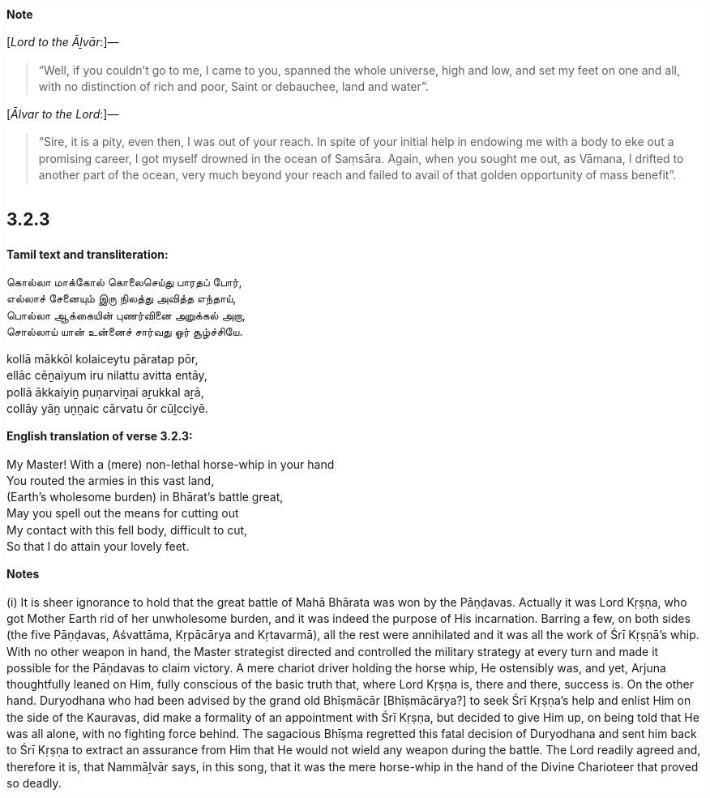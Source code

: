 **Note**  
  
[*Lord to the Āḻvār*:]—

> “Well, if you couldn’t go to me, I came to you, spanned the whole
> universe, high and low, and set my feet on one and all, with no
> distinction of rich and poor, Saint or debauchee, land and water”.

[*Ālvar to the Lord*:]—

> “Sire, it is a pity, even then, I was out of your reach. In spite of
> your initial help in endowing me with a body to eke out a promising
> career, I got myself drowned in the ocean of Saṃsāra. Again, when you
> sought me out, as Vāmana, I drifted to another part of the ocean, very
> much beyond your reach and failed to avail of that golden opportunity
> of mass benefit”.




## 3.2.3
**Tamil text and transliteration:**

கொல்லா மாக்கோல் கொலைசெய்து பாரதப் போர்,  
எல்லாச் சேனையும் இரு நிலத்து அவித்த எந்தாய்,  
பொல்லா ஆக்கையின் புணர்வினை அறுக்கல் அறா,  
சொல்லாய் யான் உன்னைச் சார்வது ஓர் சூழ்ச்சியே.

kollā mākkōl kolaiceytu pāratap pōr,  
ellāc cēṉaiyum iru nilattu avitta entāy,  
pollā ākkaiyiṉ puṇarviṉai aṟukkal aṟā,  
collāy yāṉ uṉṉaic cārvatu ōr cūḻcciyē.

**English translation of verse 3.2.3:**

My Master! With a (mere) non-lethal horse-whip in your hand  
You routed the armies in this vast land,  
(Earth’s wholesome burden) in Bhārat’s battle great,  
May you spell out the means for cutting out  
My contact with this fell body, difficult to cut,  
So that I do attain your lovely feet.

**Notes**

\(i\) It is sheer ignorance to hold that the great battle of Mahā Bhārata was won by the Pāṇḍavas. Actually it was Lord Kṛṣṇa, who got Mother Earth rid of her unwholesome burden, and it was indeed the purpose of His incarnation. Barring a few, on both sides (the five Pāṇḍavas, Aśvattāma, Kṛpācārya and Kṛtavarmā), all the rest were annihilated and it was all the work of Śrī Kṛṣṇā’s whip. With no other weapon in hand, the Master strategist directed and controlled the military strategy at every turn and made it possible for the Pāṇdavas to claim victory. A mere chariot driver holding the horse whip, He ostensibly was, and yet, Arjuna thoughtfully leaned on Him, fully conscious of the basic truth that, where Lord Kṛṣṇa is, there and there, success is. On the other hand. Duryodhana who had been advised by the grand old Bhīṣmācār [Bhīṣmācārya?] to seek Śrī Kṛṣṇa’s help and enlist Him on the side of the Kauravas, did make a formality of an appointment with Śrī Kṛṣṇa, but decided to give Him up, on being told that He was all alone, with no fighting force behind. The sagacious Bhīṣma regretted this fatal decision of Duryodhana and sent him back to Śrī Kṛṣṇa to extract an assurance from Him that He would not wield any weapon during the battle. The Lord readily agreed and, therefore it is, that Nammāḻvār says, in this song, that it was the mere horse-whip in the hand of the Divine Charioteer that proved so deadly.
